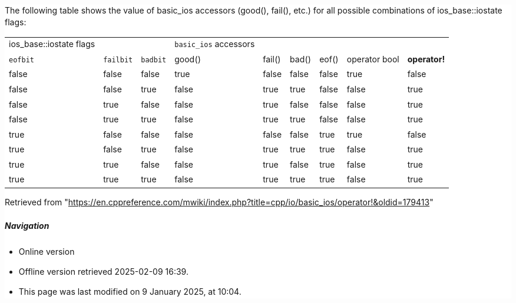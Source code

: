 The following table shows the value of basic_ios accessors (good(), fail(), etc.) for all possible combinations of ios_base::iostate flags:

|  |  |  |  |  |  |  |  |  |
| --- | --- | --- | --- | --- | --- | --- | --- | --- |
| ios_base::iostate flags | | | `basic_ios` accessors | | | | | |
| `eofbit` | `failbit` | `badbit` | good() | fail() | bad() | eof() | operator bool | ****operator!**** |
| false | false | false | true | false | false | false | true | false |
| false | false | true | false | true | true | false | false | true |
| false | true | false | false | true | false | false | false | true |
| false | true | true | false | true | true | false | false | true |
| true | false | false | false | false | false | true | true | false |
| true | false | true | false | true | true | true | false | true |
| true | true | false | false | true | false | true | false | true |
| true | true | true | false | true | true | true | false | true |

Retrieved from "<https://en.cppreference.com/mwiki/index.php?title=cpp/io/basic_ios/operator!&oldid=179413>"

##### Navigation

- Online version
- Offline version retrieved 2025-02-09 16:39.

- This page was last modified on 9 January 2025, at 10:04.